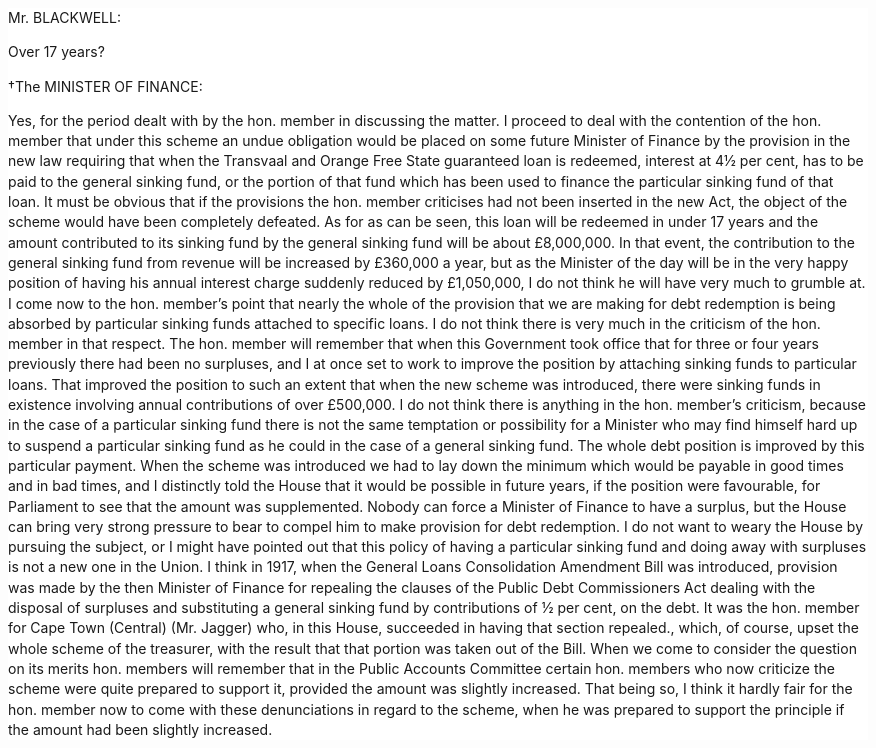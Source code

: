 <from>Mr. <person refersTo="hansard_za">BLACKWELL</person>:</from>

<p>Over 17 years?</p>

</speech>

<speech by="#minister_of_finance">

<from>&#x2020;The <person refersTo="hansard_za">MINISTER OF FINANCE</person>:</from>

<p>Yes, for the period dealt with by the hon. member in discussing the matter. I proceed to deal with the contention of the hon. member that under this scheme an undue obligation would be placed on some future Minister of Finance by the provision in the new law requiring that when the Transvaal and Orange Free State guaranteed loan is redeemed, interest at 4&#x00BD; per cent, has to be paid to the general sinking fund, or the portion of that fund which has been used to finance the particular sinking fund of that loan. It must be obvious that if the provisions the hon. member criticises had not been inserted in the new Act, the object of the scheme would have been completely defeated. As for as can be seen, this loan will be redeemed in under 17 years and the amount contributed to its sinking fund by the general sinking fund will be about &#x00A3;8,000,000. In that event, the contribution to the general sinking fund from revenue will be increased by &#x00A3;360,000 a year, but as the Minister of the day will be in the very happy position of having his annual interest charge suddenly reduced by &#x00A3;1,050,000, I do not think he will have very much to grumble at. I come now to the hon. member&#x2019;s point that nearly the whole of the provision that we are making for debt redemption is being absorbed by particular sinking funds attached to specific loans. I do not think there is very much in the criticism of the hon. member in that respect. The hon. member will remember that when this Government took office that for three or four years previously there had been no surpluses, and I at once set to work to improve the position by attaching sinking funds to particular loans. That improved the position to such an extent that when the new scheme was introduced, there were sinking funds in existence involving annual contributions of over &#x00A3;500,000. I do not think there is anything in the hon. member&#x2019;s criticism, because in the case of a particular sinking fund there is not the same temptation or possibility for a Minister who may find himself hard up to suspend a particular sinking fund as he could in the case of a general sinking fund. The whole debt position is improved by this particular payment. When the scheme was introduced we had to lay down the minimum which would be payable in good times and in bad times, and I distinctly told the House that it would be possible in future years, if the position were favourable, for Parliament to see that the amount was supplemented. Nobody can force a Minister of Finance to have a surplus, but the House can bring very strong pressure to bear to compel him to make provision for debt redemption. I do not want to weary the House by pursuing the subject, or I might have pointed out that this policy of having a particular sinking fund and doing away with surpluses is not a new one in the Union. I think in 1917, when the General Loans Consolidation Amendment Bill was introduced, provision was made by the then Minister of Finance for repealing the clauses of the Public Debt Commissioners Act dealing with the disposal of surpluses and substituting a general sinking fund by contributions of &#x00BD; per cent, on the debt. It was the hon. member for Cape Town (Central) (Mr. Jagger) who, in this House, succeeded in having that section repealed., which, of course, upset the whole scheme of the treasurer, with the result that that portion was taken out of the Bill. When we come to consider the question on its merits hon. members will remember that in the Public Accounts Committee certain hon. members who now criticize the scheme were quite prepared to support it, provided the amount was slightly increased. That being so, I think it hardly fair for the hon. member now to come with these denunciations in regard to the scheme, when he was prepared to support the principle if the amount had been slightly increased.</p>

</speech>

<speech by="#jagger">
